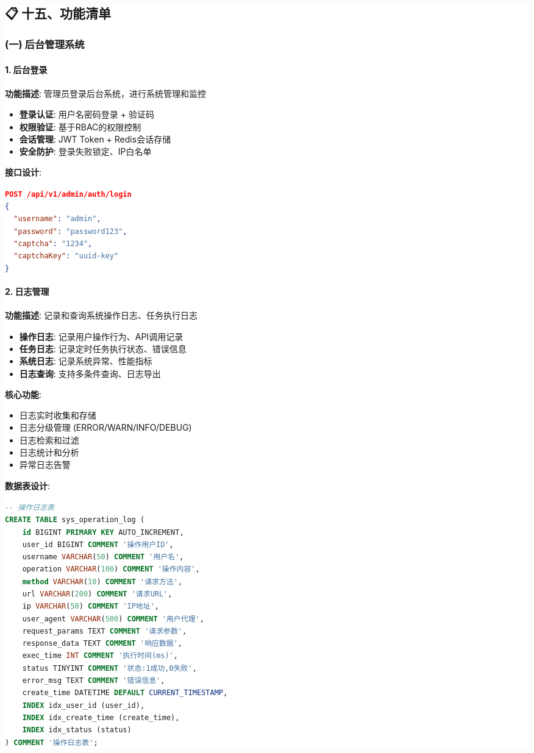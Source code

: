 ## 📋 十五、功能清单

### (一) 后台管理系统

#### 1. 后台登录
**功能描述**: 管理员登录后台系统，进行系统管理和监控
- **登录认证**: 用户名密码登录 + 验证码
- **权限验证**: 基于RBAC的权限控制
- **会话管理**: JWT Token + Redis会话存储
- **安全防护**: 登录失败锁定、IP白名单

**接口设计**:
```json
POST /api/v1/admin/auth/login
{
  "username": "admin",
  "password": "password123",
  "captcha": "1234",
  "captchaKey": "uuid-key"
}
```

#### 2. 日志管理
**功能描述**: 记录和查询系统操作日志、任务执行日志
- **操作日志**: 记录用户操作行为、API调用记录
- **任务日志**: 记录定时任务执行状态、错误信息
- **系统日志**: 记录系统异常、性能指标
- **日志查询**: 支持多条件查询、日志导出

**核心功能**:
- 日志实时收集和存储
- 日志分级管理 (ERROR/WARN/INFO/DEBUG)
- 日志检索和过滤
- 日志统计和分析
- 异常日志告警

**数据表设计**:
```sql
-- 操作日志表
CREATE TABLE sys_operation_log (
    id BIGINT PRIMARY KEY AUTO_INCREMENT,
    user_id BIGINT COMMENT '操作用户ID',
    username VARCHAR(50) COMMENT '用户名',
    operation VARCHAR(100) COMMENT '操作内容',
    method VARCHAR(10) COMMENT '请求方法',
    url VARCHAR(200) COMMENT '请求URL',
    ip VARCHAR(50) COMMENT 'IP地址',
    user_agent VARCHAR(500) COMMENT '用户代理',
    request_params TEXT COMMENT '请求参数',
    response_data TEXT COMMENT '响应数据',
    exec_time INT COMMENT '执行时间(ms)',
    status TINYINT COMMENT '状态:1成功,0失败',
    error_msg TEXT COMMENT '错误信息',
    create_time DATETIME DEFAULT CURRENT_TIMESTAMP,
    INDEX idx_user_id (user_id),
    INDEX idx_create_time (create_time),
    INDEX idx_status (status)
) COMMENT '操作日志表';
```
